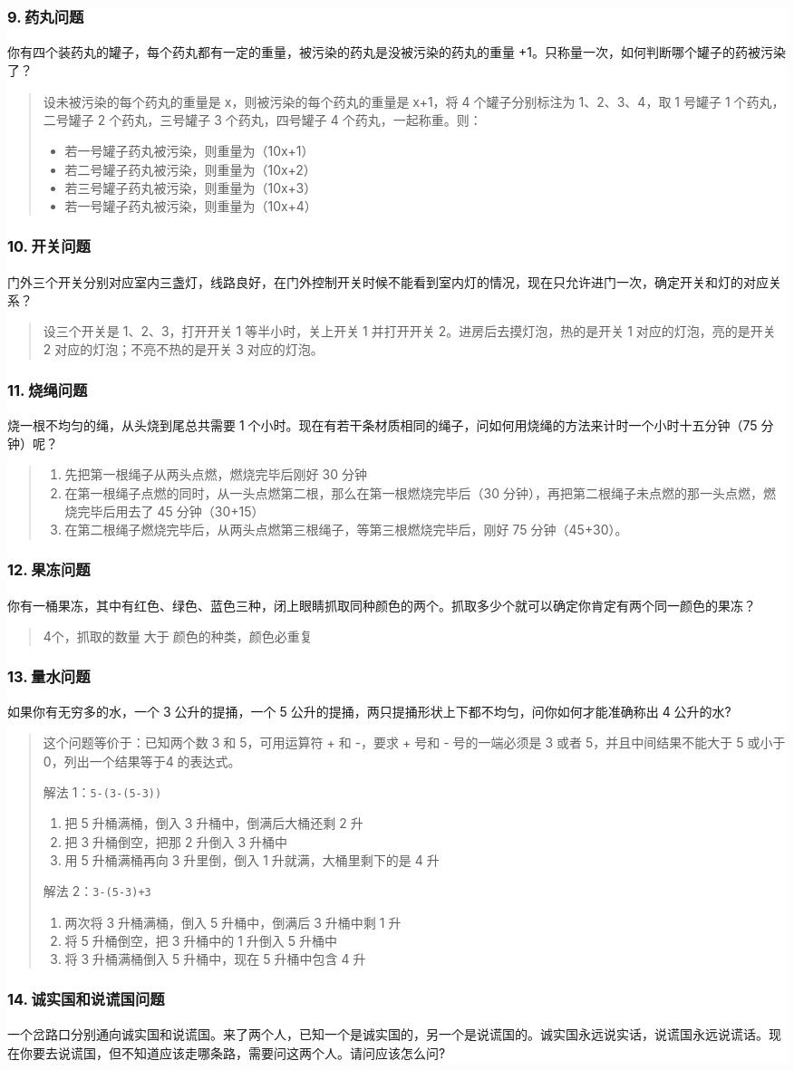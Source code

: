 ### 9. 药丸问题

你有四个装药丸的罐子，每个药丸都有一定的重量，被污染的药丸是没被污染的药丸的重量 +1。只称量一次，如何判断哪个罐子的药被污染了？

> 设未被污染的每个药丸的重量是 x，则被污染的每个药丸的重量是 x+1，将 4 个罐子分别标注为 1、2、3、4，取 1 号罐子 1 个药丸，二号罐子 2 个药丸，三号罐子 3 个药丸，四号罐子 4 个药丸，一起称重。则：
>
> * 若一号罐子药丸被污染，则重量为（10x+1）
> * 若二号罐子药丸被污染，则重量为（10x+2）
> * 若三号罐子药丸被污染，则重量为（10x+3）
> * 若一号罐子药丸被污染，则重量为（10x+4）

### 10. 开关问题

门外三个开关分别对应室内三盏灯，线路良好，在门外控制开关时候不能看到室内灯的情况，现在只允许进门一次，确定开关和灯的对应关系？

> 设三个开关是 1、2、3，打开开关 1 等半小时，关上开关 1 并打开开关 2。进房后去摸灯泡，热的是开关 1 对应的灯泡，亮的是开关 2 对应的灯泡；不亮不热的是开关 3 对应的灯泡。

### 11. 烧绳问题

烧一根不均匀的绳，从头烧到尾总共需要 1 个小时。现在有若干条材质相同的绳子，问如何用烧绳的方法来计时一个小时十五分钟（75 分钟）呢？

> 1. 先把第一根绳子从两头点燃，燃烧完毕后刚好 30 分钟
> 2. 在第一根绳子点燃的同时，从一头点燃第二根，那么在第一根燃烧完毕后（30 分钟），再把第二根绳子未点燃的那一头点燃，燃烧完毕后用去了 45 分钟（30+15）
> 3. 在第二根绳子燃烧完毕后，从两头点燃第三根绳子，等第三根燃烧完毕后，刚好 75 分钟（45+30）。

### 12. 果冻问题

你有一桶果冻，其中有红色、绿色、蓝色三种，闭上眼睛抓取同种颜色的两个。抓取多少个就可以确定你肯定有两个同一颜色的果冻？

> 4个，抓取的数量 大于 颜色的种类，颜色必重复

### 13. 量水问题

如果你有无穷多的水，一个 3 公升的提捅，一个 5 公升的提捅，两只提捅形状上下都不均匀，问你如何才能准确称出 4 公升的水?

> 这个问题等价于：已知两个数 3 和 5，可用运算符 + 和 -，要求 + 号和 - 号的一端必须是 3 或者 5，并且中间结果不能大于 5 或小于 0，列出一个结果等于4 的表达式。
>
> 解法 1：`5-(3-(5-3))`
>
> 1. 把 5 升桶满桶，倒入 3 升桶中，倒满后大桶还剩 2 升
> 2. 把 3 升桶倒空，把那 2 升倒入 3 升桶中
> 3. 用 5 升桶满桶再向 3 升里倒，倒入 1 升就满，大桶里剩下的是 4 升
>
> 解法 2：`3-(5-3)+3`
>
> 1. 两次将 3 升桶满桶，倒入 5 升桶中，倒满后 3 升桶中剩 1 升
> 2. 将 5 升桶倒空，把 3 升桶中的 1 升倒入 5 升桶中
> 3. 将 3 升桶满桶倒入 5 升桶中，现在 5 升桶中包含 4 升

### 14. 诚实国和说谎国问题

一个岔路口分别通向诚实国和说谎国。来了两个人，已知一个是诚实国的，另一个是说谎国的。诚实国永远说实话，说谎国永远说谎话。现在你要去说谎国，但不知道应该走哪条路，需要问这两个人。请问应该怎么问?
